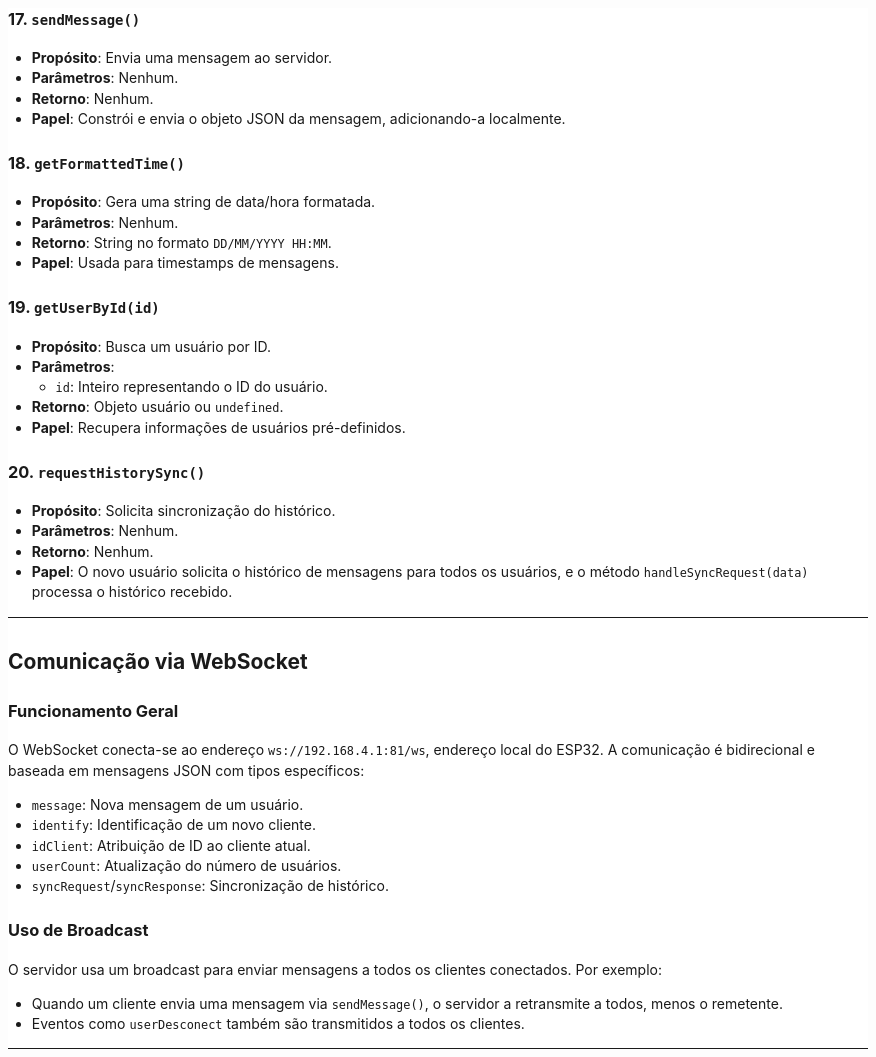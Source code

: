 ### 17. `sendMessage()`

- **Propósito**: Envia uma mensagem ao servidor.
- **Parâmetros**: Nenhum.
- **Retorno**: Nenhum.
- **Papel**: Constrói e envia o objeto JSON da mensagem, adicionando-a localmente.

### 18. `getFormattedTime()`

- **Propósito**: Gera uma string de data/hora formatada.
- **Parâmetros**: Nenhum.
- **Retorno**: String no formato `DD/MM/YYYY HH:MM`.
- **Papel**: Usada para timestamps de mensagens.

### 19. `getUserById(id)`

- **Propósito**: Busca um usuário por ID.
- **Parâmetros**:
  - `id`: Inteiro representando o ID do usuário.
- **Retorno**: Objeto usuário ou `undefined`.
- **Papel**: Recupera informações de usuários pré-definidos.

### 20. `requestHistorySync()`

- **Propósito**: Solicita sincronização do histórico.
- **Parâmetros**: Nenhum.
- **Retorno**: Nenhum.
- **Papel**: O novo usuário solicita o histórico de mensagens para todos os usuários, e o método `handleSyncRequest(data)` processa o histórico recebido.

---

## Comunicação via WebSocket

### Funcionamento Geral

O WebSocket conecta-se ao endereço `ws://192.168.4.1:81/ws`, endereço local do ESP32. A comunicação é bidirecional e baseada em mensagens JSON com tipos específicos:

- `message`: Nova mensagem de um usuário.
- `identify`: Identificação de um novo cliente.
- `idClient`: Atribuição de ID ao cliente atual.
- `userCount`: Atualização do número de usuários.
- `syncRequest`/`syncResponse`: Sincronização de histórico.

### Uso de Broadcast

O servidor usa um broadcast para enviar mensagens a todos os clientes conectados. Por exemplo:

- Quando um cliente envia uma mensagem via `sendMessage()`, o servidor a retransmite a todos, menos o remetente.
- Eventos como `userDesconect` também são transmitidos a todos os clientes.

---